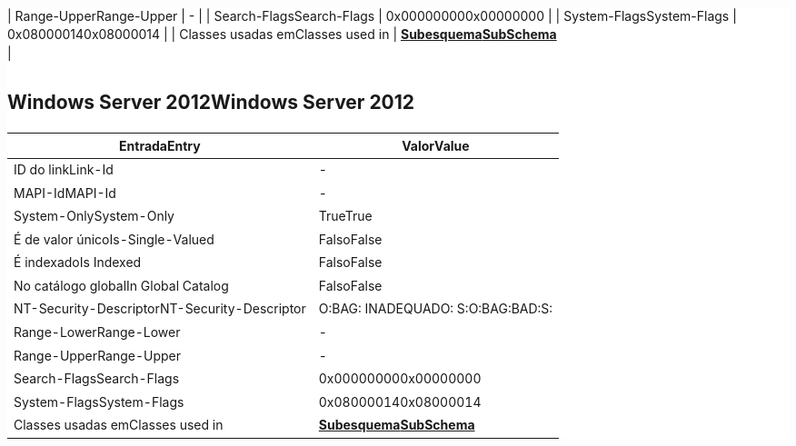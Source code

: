 | <span data-ttu-id="e0b66-266">Range-Upper</span><span class="sxs-lookup"><span data-stu-id="e0b66-266">Range-Upper</span></span>            | \-                                          |
| <span data-ttu-id="e0b66-267">Search-Flags</span><span class="sxs-lookup"><span data-stu-id="e0b66-267">Search-Flags</span></span>           | <span data-ttu-id="e0b66-268">0x00000000</span><span class="sxs-lookup"><span data-stu-id="e0b66-268">0x00000000</span></span>                                  |
| <span data-ttu-id="e0b66-269">System-Flags</span><span class="sxs-lookup"><span data-stu-id="e0b66-269">System-Flags</span></span>           | <span data-ttu-id="e0b66-270">0x08000014</span><span class="sxs-lookup"><span data-stu-id="e0b66-270">0x08000014</span></span>                                  |
| <span data-ttu-id="e0b66-271">Classes usadas em</span><span class="sxs-lookup"><span data-stu-id="e0b66-271">Classes used in</span></span>        | [<span data-ttu-id="e0b66-272">**Subesquema**</span><span class="sxs-lookup"><span data-stu-id="e0b66-272">**SubSchema**</span></span>](c-subschema.md)<br/> |



## <a name="windows-server-2012"></a><span data-ttu-id="e0b66-273">Windows Server 2012</span><span class="sxs-lookup"><span data-stu-id="e0b66-273">Windows Server 2012</span></span>



| <span data-ttu-id="e0b66-274">Entrada</span><span class="sxs-lookup"><span data-stu-id="e0b66-274">Entry</span></span> | <span data-ttu-id="e0b66-275">Valor</span><span class="sxs-lookup"><span data-stu-id="e0b66-275">Value</span></span> |
|------------------------|---------------------------------------------|
| <span data-ttu-id="e0b66-276">ID do link</span><span class="sxs-lookup"><span data-stu-id="e0b66-276">Link-Id</span></span>                | \-                                          |
| <span data-ttu-id="e0b66-277">MAPI-Id</span><span class="sxs-lookup"><span data-stu-id="e0b66-277">MAPI-Id</span></span>                | \-                                          |
| <span data-ttu-id="e0b66-278">System-Only</span><span class="sxs-lookup"><span data-stu-id="e0b66-278">System-Only</span></span>            | <span data-ttu-id="e0b66-279">True</span><span class="sxs-lookup"><span data-stu-id="e0b66-279">True</span></span>                                        |
| <span data-ttu-id="e0b66-280">É de valor único</span><span class="sxs-lookup"><span data-stu-id="e0b66-280">Is-Single-Valued</span></span>       | <span data-ttu-id="e0b66-281">Falso</span><span class="sxs-lookup"><span data-stu-id="e0b66-281">False</span></span>                                       |
| <span data-ttu-id="e0b66-282">É indexado</span><span class="sxs-lookup"><span data-stu-id="e0b66-282">Is Indexed</span></span>             | <span data-ttu-id="e0b66-283">Falso</span><span class="sxs-lookup"><span data-stu-id="e0b66-283">False</span></span>                                       |
| <span data-ttu-id="e0b66-284">No catálogo global</span><span class="sxs-lookup"><span data-stu-id="e0b66-284">In Global Catalog</span></span>      | <span data-ttu-id="e0b66-285">Falso</span><span class="sxs-lookup"><span data-stu-id="e0b66-285">False</span></span>                                       |
| <span data-ttu-id="e0b66-286">NT-Security-Descriptor</span><span class="sxs-lookup"><span data-stu-id="e0b66-286">NT-Security-Descriptor</span></span> | <span data-ttu-id="e0b66-287">O:BAG: INADEQUADO: S:</span><span class="sxs-lookup"><span data-stu-id="e0b66-287">O:BAG:BAD:S:</span></span>                                |
| <span data-ttu-id="e0b66-288">Range-Lower</span><span class="sxs-lookup"><span data-stu-id="e0b66-288">Range-Lower</span></span>            | \-                                          |
| <span data-ttu-id="e0b66-289">Range-Upper</span><span class="sxs-lookup"><span data-stu-id="e0b66-289">Range-Upper</span></span>            | \-                                          |
| <span data-ttu-id="e0b66-290">Search-Flags</span><span class="sxs-lookup"><span data-stu-id="e0b66-290">Search-Flags</span></span>           | <span data-ttu-id="e0b66-291">0x00000000</span><span class="sxs-lookup"><span data-stu-id="e0b66-291">0x00000000</span></span>                                  |
| <span data-ttu-id="e0b66-292">System-Flags</span><span class="sxs-lookup"><span data-stu-id="e0b66-292">System-Flags</span></span>           | <span data-ttu-id="e0b66-293">0x08000014</span><span class="sxs-lookup"><span data-stu-id="e0b66-293">0x08000014</span></span>                                  |
| <span data-ttu-id="e0b66-294">Classes usadas em</span><span class="sxs-lookup"><span data-stu-id="e0b66-294">Classes used in</span></span>        | [<span data-ttu-id="e0b66-295">**Subesquema**</span><span class="sxs-lookup"><span data-stu-id="e0b66-295">**SubSchema**</span></span>](c-subschema.md)<br/> |



 

 





